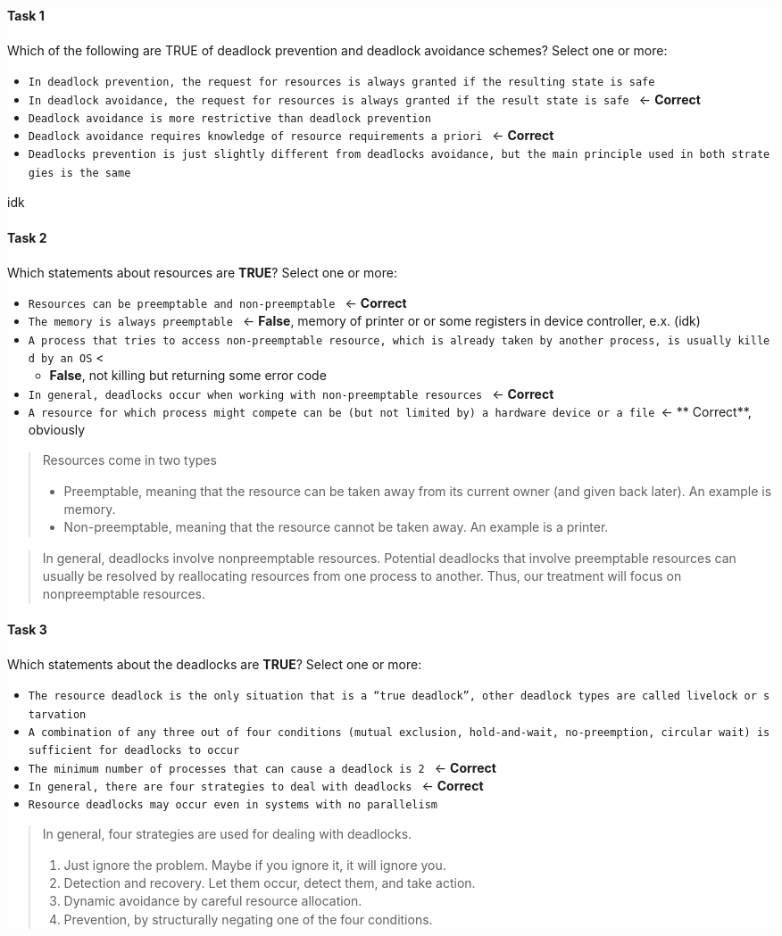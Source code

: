 #### Task 1

Which of the following are TRUE of deadlock prevention and deadlock avoidance schemes? Select one or more:

- ```In deadlock prevention, the request for resources is always granted if the resulting state is safe ```
- ```In deadlock avoidance, the request for resources is always granted if the result state is safe ``` <- **Correct**
- ```Deadlock avoidance is more restrictive than deadlock prevention ```
- ```Deadlock avoidance requires knowledge of resource requirements a priori ``` <- **Correct**
- ```Deadlocks prevention is just slightly different from deadlocks avoidance, but the main principle used in both strategies is the same```

idk

#### Task 2

Which statements about resources are **TRUE**? Select one or more:

- ```Resources can be preemptable and non-preemptable ``` <- **Correct**
- ```The memory is always preemptable ``` <- **False**, memory of printer or or some registers in device controller,
  e.x. (idk)
- ```A process that tries to access non-preemptable resource, which is already taken by another process, is usually killed by an OS``` <
    - **False**, not killing but returning some error code
- ```In general, deadlocks occur when working with non-preemptable resources ``` <- **Correct**
- ```A resource for which process might compete can be (but not limited by) a hardware device or a file ```<- **
  Correct**, obviously

> Resources come in two types
> - Preemptable, meaning that the resource can be taken away from its current owner (and given back later). An example is memory.
> - Non-preemptable, meaning that the resource cannot be taken away. An example is a printer.

> In general, deadlocks involve nonpreemptable resources. Potential deadlocks that involve preemptable resources can usually be resolved by reallocating resources from one process to another. Thus, our treatment will focus on nonpreemptable resources.

#### Task 3

Which statements about the deadlocks are **TRUE**? Select one or more:

- ```The resource deadlock is the only situation that is a “true deadlock”, other deadlock types are called livelock or starvation ```
- ```A combination of any three out of four conditions (mutual exclusion, hold-and-wait, no-preemption, circular wait) is sufficient for deadlocks to occur```
- ```The minimum number of processes that can cause a deadlock is 2 ``` <- **Correct**
- ```In general, there are four strategies to deal with deadlocks ``` <- **Correct**
- ```Resource deadlocks may occur even in systems with no parallelism ```

> In general, four strategies are used for dealing with deadlocks.
> 1. Just ignore the problem. Maybe if you ignore it, it will ignore you.
> 2. Detection and recovery. Let them occur, detect them, and take action.
> 3. Dynamic avoidance by careful resource allocation.
> 4. Prevention, by structurally negating one of the four conditions.
